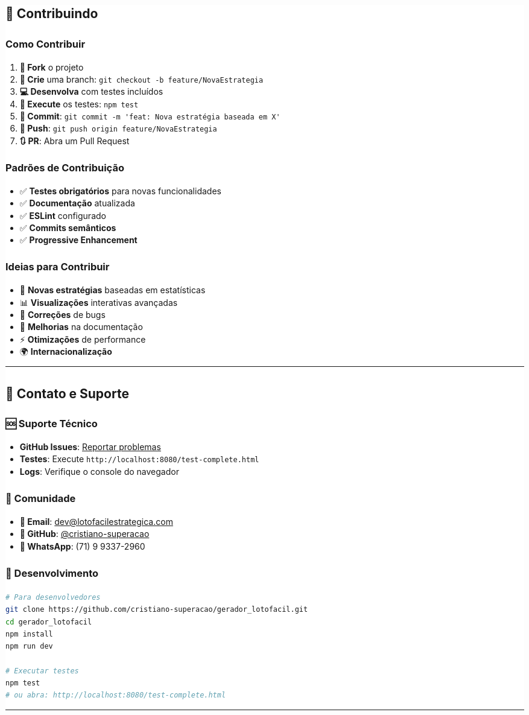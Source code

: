 
## 🤝 Contribuindo

### **Como Contribuir**
1. **🍴 Fork** o projeto
2. **🌿 Crie** uma branch: `git checkout -b feature/NovaEstrategia`
3. **💻 Desenvolva** com testes incluídos
4. **🧪 Execute** os testes: `npm test`
5. **📝 Commit**: `git commit -m 'feat: Nova estratégia baseada em X'`
6. **🚀 Push**: `git push origin feature/NovaEstrategia`
7. **🔃 PR**: Abra um Pull Request

### **Padrões de Contribuição**
- ✅ **Testes obrigatórios** para novas funcionalidades
- ✅ **Documentação** atualizada
- ✅ **ESLint** configurado
- ✅ **Commits semânticos**
- ✅ **Progressive Enhancement**

### **Ideias para Contribuir**
- 🧠 **Novas estratégias** baseadas em estatísticas
- 📊 **Visualizações** interativas avançadas
- 🐛 **Correções** de bugs
- 📖 **Melhorias** na documentação
- ⚡ **Otimizações** de performance
- 🌍 **Internacionalização**

---

## 📧 Contato e Suporte

### **🆘 Suporte Técnico**
- **GitHub Issues**: [Reportar problemas](https://github.com/cristiano-superacao/gerador_lotofacil/issues)
- **Testes**: Execute `http://localhost:8080/test-complete.html`
- **Logs**: Verifique o console do navegador

### **💬 Comunidade**
- **📧 Email**: dev@lotofacilestrategica.com
- **🐙 GitHub**: [@cristiano-superacao](https://github.com/cristiano-superacao)
- **📱 WhatsApp**: (71) 9 9337-2960

### **🔧 Desenvolvimento**
```bash
# Para desenvolvedores
git clone https://github.com/cristiano-superacao/gerador_lotofacil.git
cd gerador_lotofacil
npm install
npm run dev

# Executar testes
npm test
# ou abra: http://localhost:8080/test-complete.html
```

---